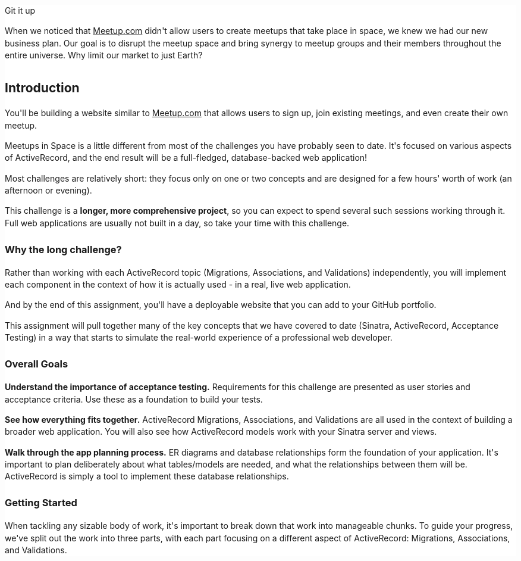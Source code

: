 Git it up

When we noticed that [Meetup.com][meetup] didn't allow users to create meetups that take place in space, we knew we had our new business plan.
Our goal is to disrupt the meetup space and bring synergy to meetup groups and their members throughout the entire universe.
Why limit our market to just Earth?

## Introduction

You'll be building a website similar to [Meetup.com][meetup] that allows users to sign up, join existing meetings, and even create their own meetup.

Meetups in Space is a little different from most of the challenges you have probably seen to date. It's focused on various aspects of ActiveRecord, and the end result will be a full-fledged, database-backed web application!

Most challenges are relatively short: they focus only on one or two concepts and are designed for a few hours' worth of work (an afternoon or evening).

This challenge is a **longer, more comprehensive project**, so you can expect to spend several such sessions working through it. Full web applications are usually not built in a day, so take your time with this challenge.

### Why the long challenge?

Rather than working with each ActiveRecord topic (Migrations, Associations, and Validations) independently, you will implement each component in the context of how it is actually used - in a real, live web application.

And by the end of this assignment, you'll have a deployable website that you can add to your GitHub portfolio.

This assignment will pull together many of the key concepts that we have covered to date (Sinatra, ActiveRecord, Acceptance Testing) in a way that starts to simulate the real-world experience of a professional web developer.

### Overall Goals

**Understand the importance of acceptance testing.** Requirements for this challenge are presented as user stories and acceptance criteria. Use these as a foundation to build your tests.

**See how everything fits together.** ActiveRecord Migrations, Associations, and Validations are all used in the context of building a broader web application. You will also see how ActiveRecord models work with your Sinatra server and views.

**Walk through the app planning process.** ER diagrams and database relationships form the foundation of your application. It's important to plan deliberately about what tables/models are needed, and what the relationships between them will be. ActiveRecord is simply a tool to implement these database relationships.

### Getting Started

When tackling any sizable body of work, it's important to break down that work into manageable chunks. To guide your progress, we've split out the work into three parts, with each part focusing on a different aspect of ActiveRecord: Migrations, Associations, and Validations.


[github-app-settings]: https://github.com/settings/applications/new
[meetup]: http://www.meetup.com/
[active-record-basics]: http://guides.rubyonrails.org/active_record_basics.html
[active-record-migrations]: http://guides.rubyonrails.org/active_record_migrations.html
[active-record-query-interface]: http://guides.rubyonrails.org/active_record_querying.html
[active-record-associations]: http://guides.rubyonrails.org/association_basics.html
[active-record-validations]: http://guides.rubyonrails.org/active_record_validations.html
[has-many-through]: http://guides.rubyonrails.org/association_basics.html#the-has-many-through-association
[core-user-stories]: https://learn.launchacademy.com/lessons/meetups-in-space#core-user-stories
[optional-user-stories]: https://learn.launchacademy.com/lessons/meetups-in-space#optional-user-stories